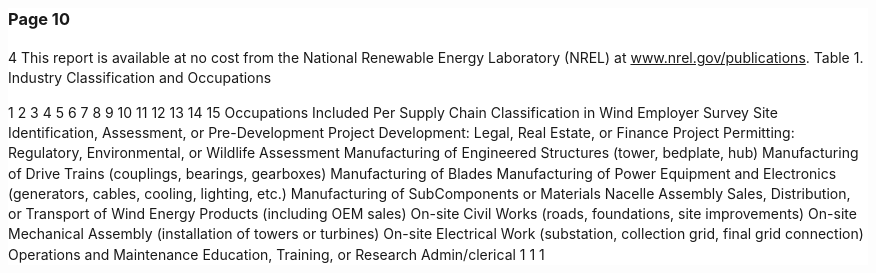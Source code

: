 

### Page 10

4 
 This report is available at no cost from the 
National Renewable Energy Laboratory (NREL) 
at www.nrel.gov/publications. 
Table 1. Industry Classification and Occupations 
 
1 
2 
3 
4 
5 
6 
7 
8 
9 
10 
11 
12 
13 
14 
15 
Occupations Included Per 
Supply Chain Classification 
in Wind Employer Survey 
Site Identification, Assessment, 
or Pre-Development 
Project Development: Legal, 
Real Estate, or Finance 
Project Permitting: Regulatory, 
Environmental, or Wildlife 
Assessment 
Manufacturing of Engineered 
Structures (tower, bedplate, 
hub) 
Manufacturing of Drive Trains 
(couplings, bearings, gearboxes) 
Manufacturing of Blades 
Manufacturing of Power 
Equipment and Electronics 
(generators, cables, cooling, 
lighting, etc.)
Manufacturing of SubComponents or Materials 
Nacelle Assembly 
Sales, Distribution, or Transport 
of Wind Energy Products 
(including OEM sales) 
On-site Civil Works (roads, 
foundations, site improvements) 
On-site Mechanical Assembly 
(installation of towers or 
turbines) 
On-site Electrical Work 
(substation, collection grid, final 
grid connection) 
Operations and Maintenance 
Education, Training, or 
Research 
Admin/clerical 
1 
1 
1 